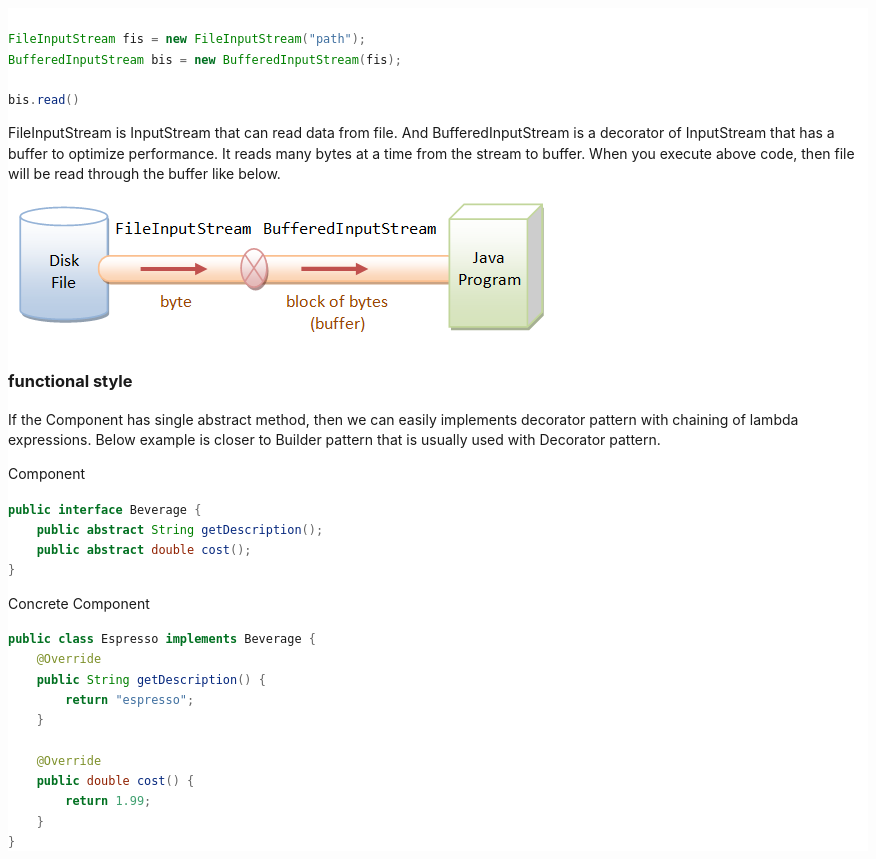 
```java

FileInputStream fis = new FileInputStream("path");
BufferedInputStream bis = new BufferedInputStream(fis);

bis.read()
```

FileInputStream is InputStream that can read data from file. And BufferedInputStream is a decorator of InputStream that has a buffer to optimize performance. It reads many bytes at a time from the stream to buffer.
When you execute above code, then file will be read through the buffer like below.

![java-file-io](/files/design-pattern/decorator-pattern/java-file-read.png)



### functional style

If the Component has single abstract method, then we can easily implements decorator pattern with chaining of lambda expressions.
Below example is closer to Builder pattern that is usually used with Decorator pattern.

Component

```java
public interface Beverage {
	public abstract String getDescription();
	public abstract double cost();
}
```

Concrete Component

```java
public class Espresso implements Beverage {
	@Override
	public String getDescription() {
		return "espresso";
	}

	@Override
	public double cost() {
		return 1.99;
	}
}
```

